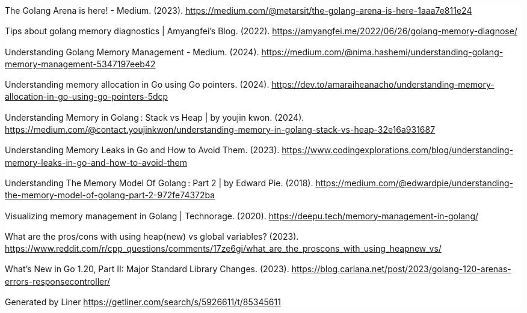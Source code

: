 The Golang Arena is here! - Medium. (2023). https://medium.com/@metarsit/the-golang-arena-is-here-1aaa7e811e24

Tips about golang memory diagnostics | Amyangfei’s Blog. (2022). https://amyangfei.me/2022/06/26/golang-memory-diagnose/

Understanding Golang Memory Management - Medium. (2024). https://medium.com/@nima.hashemi/understanding-golang-memory-management-5347197eeb42

Understanding memory allocation in Go using Go pointers. (2024). https://dev.to/amaraiheanacho/understanding-memory-allocation-in-go-using-go-pointers-5dcp

Understanding Memory in Golang : Stack vs Heap | by youjin kwon. (2024). https://medium.com/@contact.youjinkwon/understanding-memory-in-golang-stack-vs-heap-32e16a931687

Understanding Memory Leaks in Go and How to Avoid Them. (2023). https://www.codingexplorations.com/blog/understanding-memory-leaks-in-go-and-how-to-avoid-them

Understanding The Memory Model Of Golang : Part 2 | by Edward Pie. (2018). https://medium.com/@edwardpie/understanding-the-memory-model-of-golang-part-2-972fe74372ba

Visualizing memory management in Golang | Technorage. (2020). https://deepu.tech/memory-management-in-golang/

What are the pros/cons with using heap(new) vs global variables? (2023). https://www.reddit.com/r/cpp_questions/comments/17ze6gi/what_are_the_proscons_with_using_heapnew_vs/

What’s New in Go 1.20, Part II: Major Standard Library Changes. (2023). https://blog.carlana.net/post/2023/golang-120-arenas-errors-responsecontroller/



Generated by Liner
https://getliner.com/search/s/5926611/t/85345611
